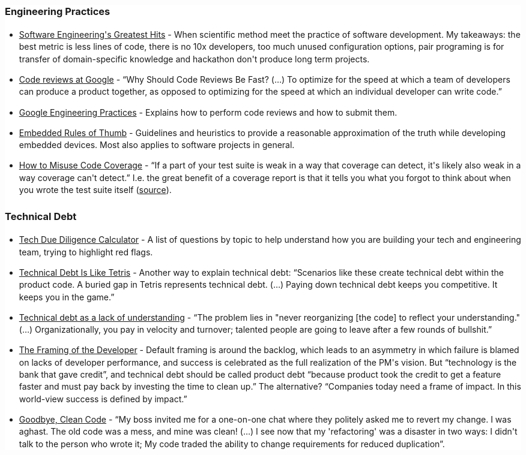 ### Engineering Practices

- [Software Engineering's Greatest Hits](https://www.youtube.com/watch?v=HrVtA-ue-x0) - When scientific method meet the practice of software development. My takeaways: the best metric is less lines of code, there is no 10x developers, too much unused configuration options, pair programing is for transfer of domain-specific knowledge and hackathon don't produce long term projects.

- [Code reviews at Google](https://github.com/google/eng-practices/blob/master/review/reviewer/speed.md#why-should-code-reviews-be-fast-why) - “Why Should Code Reviews Be Fast? (…) To optimize for the speed at which a team of developers can produce a product together, as opposed to optimizing for the speed at which an individual developer can write code.”

- [Google Engineering Practices](https://google.github.io/eng-practices/) - Explains how to perform code reviews and how to submit them.

- [Embedded Rules of Thumb](https://embeddedartistry.com/blog/2018/04/26/embedded-rules-of-thumb/) - Guidelines and heuristics to provide a reasonable approximation of the truth while developing embedded devices. Most also applies to software projects in general.

- [How to Misuse Code Coverage](http://www.testingeducation.org/BBST/foundations/Marick_coverage.pdf) - “If a part of your test suite is weak in a way that coverage can detect, it's likely also weak in a way coverage can't detect.” I.e. the great benefit of a coverage report is that it tells you what you forgot to think about when you wrote the test suite itself ([source](https://news.ycombinator.com/item?id=28678098)).

### Technical Debt

- [Tech Due Diligence Calculator](https://decodingvc.gitbooks.io/p9-startup-tech-due-diligence-calculator/content/) - A list of questions by topic to help understand how you are building your tech and engineering team, trying to highlight red flags.

- [Technical Debt Is Like Tetris](https://medium.com/s/story/technical-debt-is-like-tetris-168f64d8b700) - Another way to explain technical debt: “Scenarios like these create technical debt within the product code. A buried gap in Tetris represents technical debt. (…) Paying down technical debt keeps you competitive. It keeps you in the game.”

- [Technical debt as a lack of understanding](https://daverupert.com/2020/11/technical-debt-as-a-lack-of-understanding/) - “The problem lies in "never reorganizing \[the code\] to reflect your understanding." (…) Organizationally, you pay in velocity and turnover; talented people are going to leave after a few rounds of bullshit.”

- [The Framing of the Developer](https://www.svese.de/impact-vs-backlog-frame-in-software-development) - Default framing is around the backlog, which leads to an asymmetry in which failure is blamed on lacks of developer performance, and success is celebrated as the full realization of the PM's vision. But “technology is the bank that gave credit”, and technical debt should be called product debt “because product took the credit to get a feature faster and must pay back by investing the time to clean up.” The alternative? “Companies today need a frame of impact. In this world-view success is defined by impact.”

- [Goodbye, Clean Code](https://overreacted.io/goodbye-clean-code/) - “My boss invited me for a one-on-one chat where they politely asked me to revert my change. I was aghast. The old code was a mess, and mine was clean! (…) I see now that my 'refactoring' was a disaster in two ways: I didn't talk to the person who wrote it; My code traded the ability to change requirements for reduced duplication”.
